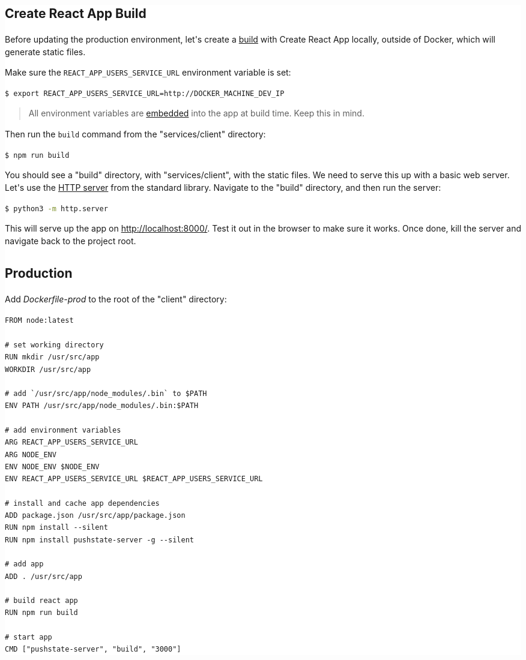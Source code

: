 ## Create React App Build

Before updating the production environment, let's create a [build](https://github.com/facebookincubator/create-react-app/blob/master/packages/react-scripts/template/README.md#deployment) with Create React App locally, outside of Docker, which will generate static files.

Make sure the `REACT_APP_USERS_SERVICE_URL` environment variable is set:

```sh
$ export REACT_APP_USERS_SERVICE_URL=http://DOCKER_MACHINE_DEV_IP
```

> All environment variables are [embedded](https://github.com/facebookincubator/create-react-app/blob/master/packages/react-scripts/template/README.md#adding-custom-environment-variables
) into the app at build time. Keep this in mind.

Then run the `build` command from the "services/client" directory:

```sh
$ npm run build
```

You should see a "build" directory, with "services/client", with the static files. We need to serve this up with a basic web server. Let's use the [HTTP server](https://docs.python.org/3/library/http.server.html#module-http.server) from the standard library. Navigate to the "build" directory, and then run the server:

```sh
$ python3 -m http.server
```

This will serve up the app on [http://localhost:8000/](http://localhost:8000/). Test it out in the browser to make sure it works. Once done, kill the server and navigate back to the project root.

## Production

Add *Dockerfile-prod* to the root of the "client" directory:

```
FROM node:latest

# set working directory
RUN mkdir /usr/src/app
WORKDIR /usr/src/app

# add `/usr/src/app/node_modules/.bin` to $PATH
ENV PATH /usr/src/app/node_modules/.bin:$PATH

# add environment variables
ARG REACT_APP_USERS_SERVICE_URL
ARG NODE_ENV
ENV NODE_ENV $NODE_ENV
ENV REACT_APP_USERS_SERVICE_URL $REACT_APP_USERS_SERVICE_URL

# install and cache app dependencies
ADD package.json /usr/src/app/package.json
RUN npm install --silent
RUN npm install pushstate-server -g --silent

# add app
ADD . /usr/src/app

# build react app
RUN npm run build

# start app
CMD ["pushstate-server", "build", "3000"]
```
